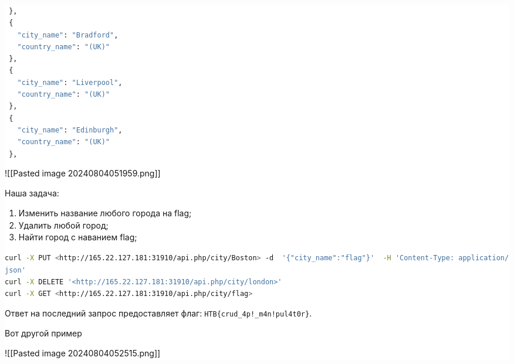 ```bash
 },  
 {  
   "city_name": "Bradford",  
   "country_name": "(UK)"  
 },  
 {  
   "city_name": "Liverpool",  
   "country_name": "(UK)"  
 },  
 {  
   "city_name": "Edinburgh",  
   "country_name": "(UK)"  
 },
```

![[Pasted image 20240804051959.png]]

Наша задача:

1. Изменить название любого города на flag;
2. Удалить любой город;
3. Найти город с наванием flag;

```bash
curl -X PUT <http://165.22.127.181:31910/api.php/city/Boston> -d  '{"city_name":"flag"}'  -H 'Content-Type: application/json'  
curl -X DELETE '<http://165.22.127.181:31910/api.php/city/london>'   
curl -X GET <http://165.22.127.181:31910/api.php/city/flag>
```

Ответ на последний запрос предоставляет флаг: `HTB{crud_4p!_m4n!pul4t0r}`.

Вот другой пример

![[Pasted image 20240804052515.png]]

